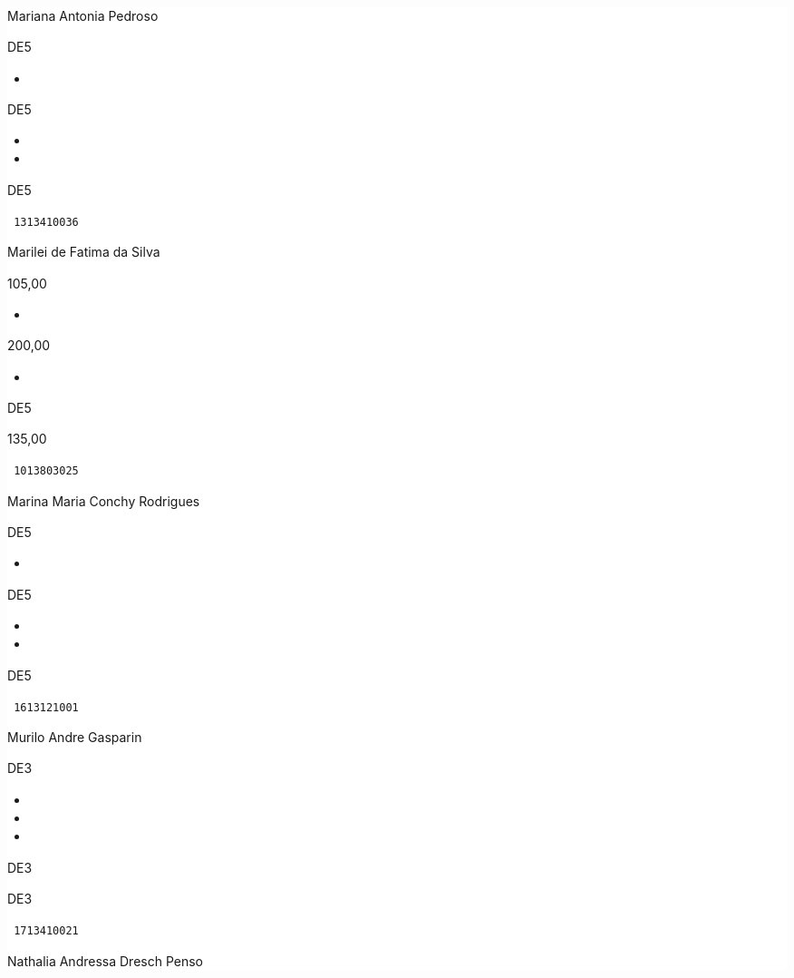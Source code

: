    Mariana Antonia Pedroso

   DE5

   -

   DE5

   -

   -

   DE5

     1313410036

   Marilei de Fatima da Silva

   105,00

   -

   200,00

   -

   DE5

   135,00

     1013803025

   Marina Maria Conchy Rodrigues

   DE5

   -

   DE5

   -

   -

   DE5

     1613121001

   Murilo Andre Gasparin

   DE3

   -

   -

   -

   DE3

   DE3

     1713410021

   Nathalia Andressa Dresch Penso
